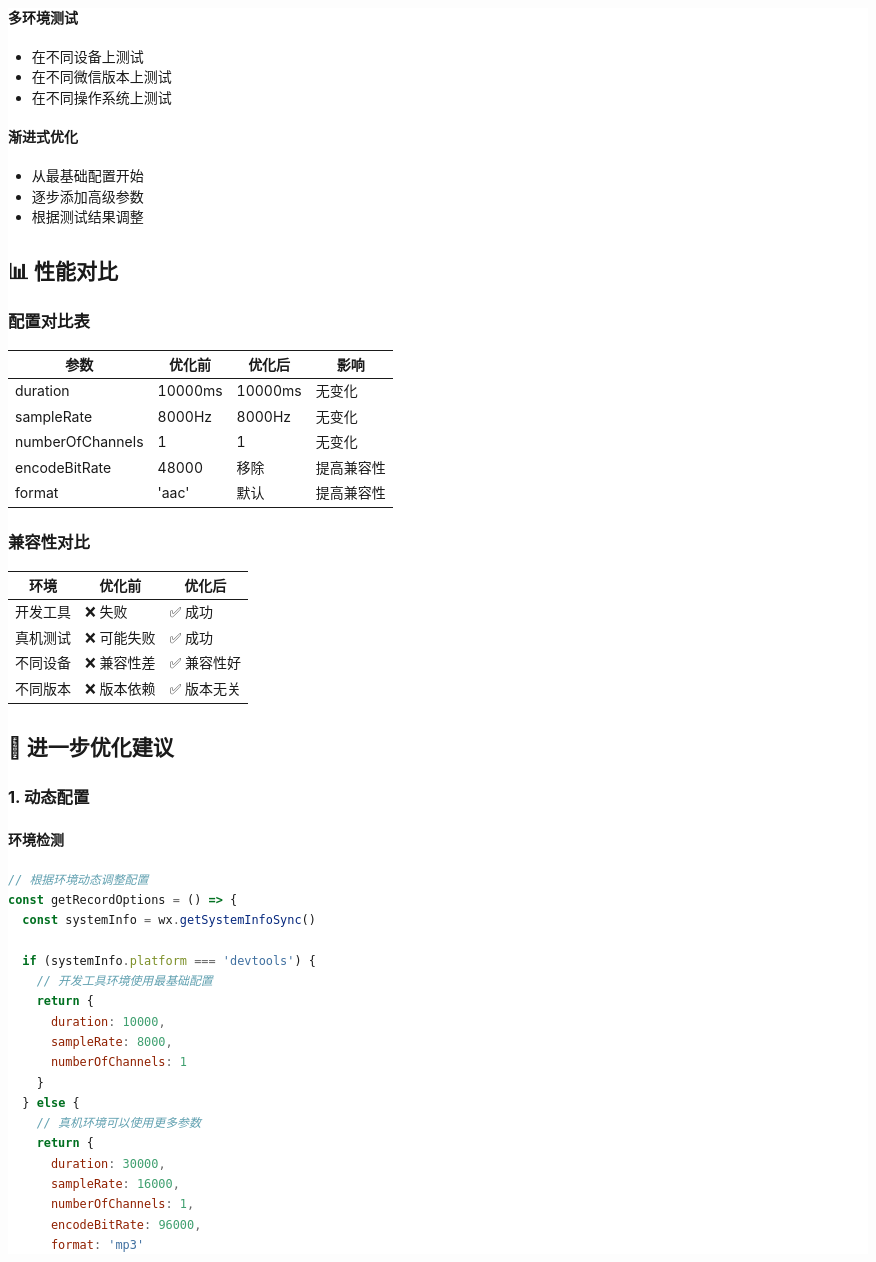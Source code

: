 #### **多环境测试**
- 在不同设备上测试
- 在不同微信版本上测试
- 在不同操作系统上测试

#### **渐进式优化**
- 从最基础配置开始
- 逐步添加高级参数
- 根据测试结果调整

## 📊 性能对比

### **配置对比表**

| 参数 | 优化前 | 优化后 | 影响 |
|------|--------|--------|------|
| duration | 10000ms | 10000ms | 无变化 |
| sampleRate | 8000Hz | 8000Hz | 无变化 |
| numberOfChannels | 1 | 1 | 无变化 |
| encodeBitRate | 48000 | 移除 | 提高兼容性 |
| format | 'aac' | 默认 | 提高兼容性 |

### **兼容性对比**

| 环境 | 优化前 | 优化后 |
|------|--------|--------|
| 开发工具 | ❌ 失败 | ✅ 成功 |
| 真机测试 | ❌ 可能失败 | ✅ 成功 |
| 不同设备 | ❌ 兼容性差 | ✅ 兼容性好 |
| 不同版本 | ❌ 版本依赖 | ✅ 版本无关 |

## 🚀 进一步优化建议

### **1. 动态配置**

#### **环境检测**
```javascript
// 根据环境动态调整配置
const getRecordOptions = () => {
  const systemInfo = wx.getSystemInfoSync()
  
  if (systemInfo.platform === 'devtools') {
    // 开发工具环境使用最基础配置
    return {
      duration: 10000,
      sampleRate: 8000,
      numberOfChannels: 1
    }
  } else {
    // 真机环境可以使用更多参数
    return {
      duration: 30000,
      sampleRate: 16000,
      numberOfChannels: 1,
      encodeBitRate: 96000,
      format: 'mp3'
```